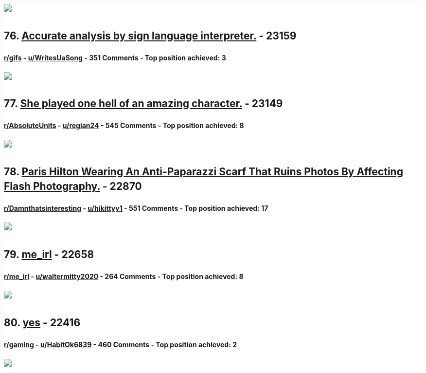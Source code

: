 <a href="https://v.redd.it/6ximni1wv9181"><img src="https://b.thumbs.redditmedia.com/WAnpwrzhvr8g0yffDmBfMIsR2VjCS_vC3pFc06-1C0k.jpg"></img></a>

## 76. [Accurate analysis by sign language interpreter.](http://reddit.com/r/gifs/comments/r0q358/accurate_analysis_by_sign_language_interpreter/) - 23159
#### [r/gifs](http://reddit.com/r/gifs) - [u/WritesUaSong](http://reddit.com/u/WritesUaSong) - 351 Comments - Top position achieved: 3

<a href="https://i.redd.it/il62wmp2hf181.gif"><img src="https://b.thumbs.redditmedia.com/zyY4u_Z5Jfrh52FDb7myfpRLNq0DEnRvLXYM6hZqeAY.jpg"></img></a>

## 77. [She played one hell of an amazing character.](http://reddit.com/r/AbsoluteUnits/comments/r0dlpn/she_played_one_hell_of_an_amazing_character/) - 23149
#### [r/AbsoluteUnits](http://reddit.com/r/AbsoluteUnits) - [u/regian24](http://reddit.com/u/regian24) - 545 Comments - Top position achieved: 8

<a href="https://i.redd.it/bwizx4nrnc181.png"><img src="https://b.thumbs.redditmedia.com/NSQcU_4B_lQsOImOGbkps8OziBJtSUev-p0XTU8UVfM.jpg"></img></a>

## 78. [Paris Hilton Wearing An Anti-Paparazzi Scarf That Ruins Photos By Affecting Flash Photography.](http://reddit.com/r/Damnthatsinteresting/comments/r08gom/paris_hilton_wearing_an_antipaparazzi_scarf_that/) - 22870
#### [r/Damnthatsinteresting](http://reddit.com/r/Damnthatsinteresting) - [u/hikittyy1](http://reddit.com/u/hikittyy1) - 551 Comments - Top position achieved: 17

<a href="https://i.redd.it/xkg2kku90b181.jpg"><img src="https://b.thumbs.redditmedia.com/gtm5OaAv5SoSB3DS5YZd3buFFPwr2F_krF2Ll7EftUM.jpg"></img></a>

## 79. [me_irl](http://reddit.com/r/me_irl/comments/r06q98/me_irl/) - 22658
#### [r/me_irl](http://reddit.com/r/me_irl) - [u/waltermitty2020](http://reddit.com/u/waltermitty2020) - 264 Comments - Top position achieved: 8

<a href="https://i.redd.it/f2bk06iufa181.jpg"><img src="https://b.thumbs.redditmedia.com/AXKwVIbkXsTNtaw8zreRT3MYllp88VIAQ45XXn7kgKc.jpg"></img></a>

## 80. [yes](http://reddit.com/r/gaming/comments/r04xw4/yes/) - 22416
#### [r/gaming](http://reddit.com/r/gaming) - [u/HabitOk6839](http://reddit.com/u/HabitOk6839) - 460 Comments - Top position achieved: 2

<a href="https://i.redd.it/acf8ofqyw9181.jpg"><img src="https://b.thumbs.redditmedia.com/ZzV8kGpa3t_6XAkkIoGN4xq8vLDknF7Y8d2BpR7r7pU.jpg"></img></a>
